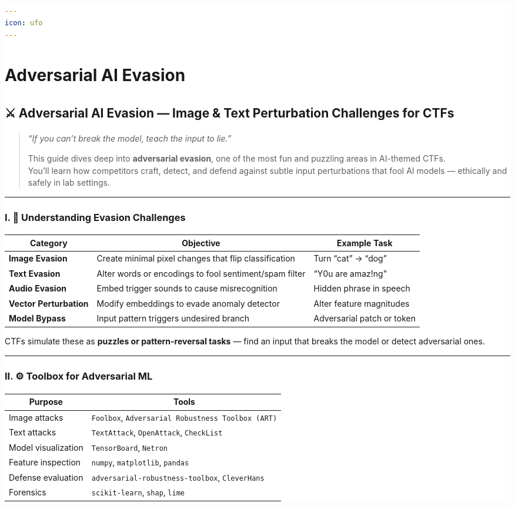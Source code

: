 ```yaml
---
icon: ufo
---
```


# Adversarial AI Evasion

## ⚔️ **Adversarial AI Evasion — Image & Text Perturbation Challenges for CTFs**

> _“If you can’t break the model, teach the input to lie.”_
>
> This guide dives deep into **adversarial evasion**, one of the most fun and puzzling areas in AI-themed CTFs.\
> You’ll learn how competitors craft, detect, and defend against subtle input perturbations that fool AI models — ethically and safely in lab settings.

***

### I. 🧩 **Understanding Evasion Challenges**

| Category                | Objective                                              | Example Task               |
| ----------------------- | ------------------------------------------------------ | -------------------------- |
| **Image Evasion**       | Create minimal pixel changes that flip classification  | Turn “cat” → “dog”         |
| **Text Evasion**        | Alter words or encodings to fool sentiment/spam filter | “Y0u are amaz!ng”          |
| **Audio Evasion**       | Embed trigger sounds to cause misrecognition           | Hidden phrase in speech    |
| **Vector Perturbation** | Modify embeddings to evade anomaly detector            | Alter feature magnitudes   |
| **Model Bypass**        | Input pattern triggers undesired branch                | Adversarial patch or token |

CTFs simulate these as **puzzles or pattern-reversal tasks** — find an input that breaks the model or detect adversarial ones.

***

### II. ⚙️ **Toolbox for Adversarial ML**

| Purpose             | Tools                                             |
| ------------------- | ------------------------------------------------- |
| Image attacks       | `Foolbox`, `Adversarial Robustness Toolbox (ART)` |
| Text attacks        | `TextAttack`, `OpenAttack`, `CheckList`           |
| Model visualization | `TensorBoard`, `Netron`                           |
| Feature inspection  | `numpy`, `matplotlib`, `pandas`                   |
| Defense evaluation  | `adversarial-robustness-toolbox`, `CleverHans`    |
| Forensics           | `scikit-learn`, `shap`, `lime`                    |
